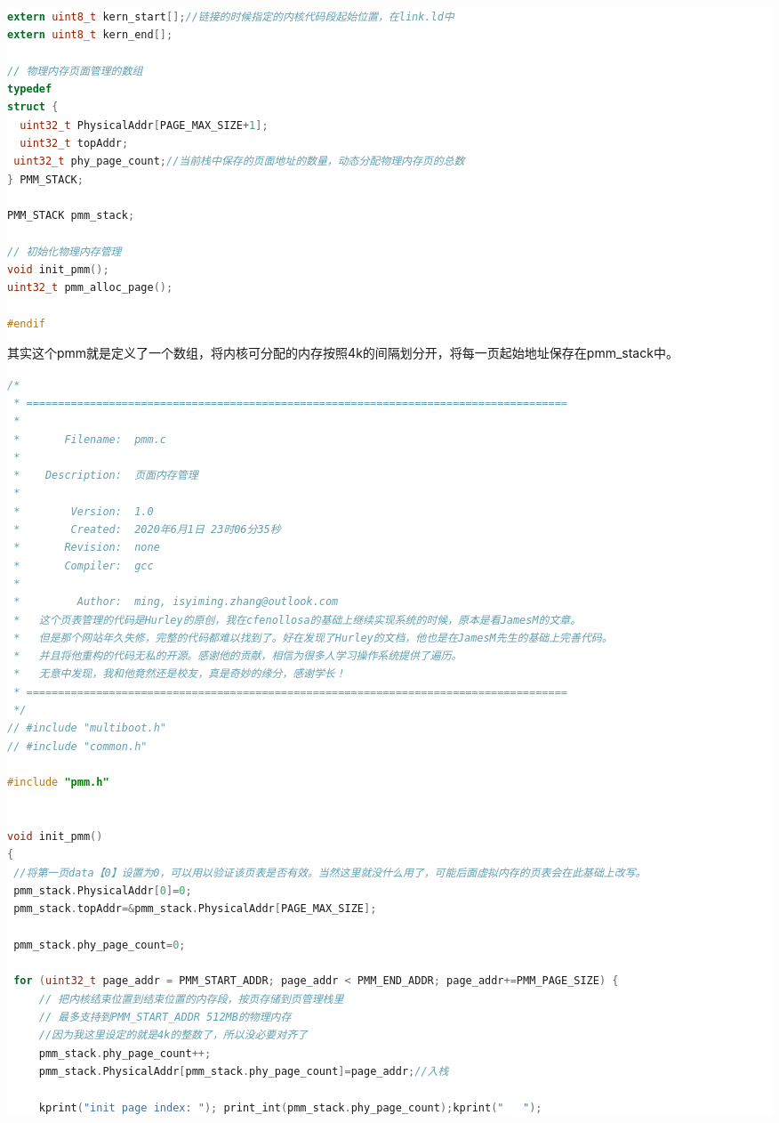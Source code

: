 ```c
extern uint8_t kern_start[];//链接的时候指定的内核代码段起始位置，在link.ld中
extern uint8_t kern_end[];

// 物理内存页面管理的数组
typedef
struct {
  uint32_t PhysicalAddr[PAGE_MAX_SIZE+1];
  uint32_t topAddr;
 uint32_t phy_page_count;//当前栈中保存的页面地址的数量，动态分配物理内存页的总数
} PMM_STACK;

PMM_STACK pmm_stack;

// 初始化物理内存管理
void init_pmm();
uint32_t pmm_alloc_page();

#endif
```

其实这个pmm就是定义了一个数组，将内核可分配的内存按照4k的间隔划分开，将每一页起始地址保存在pmm_stack中。

```c
/*
 * =====================================================================================
 *
 *       Filename:  pmm.c
 *
 *    Description:  页面内存管理
 *
 *        Version:  1.0
 *        Created:  2020年6月1日 23时06分35秒
 *       Revision:  none
 *       Compiler:  gcc
 *
 *         Author:  ming, isyiming.zhang@outlook.com
 *   这个页表管理的代码是Hurley的原创，我在cfenollosa的基础上继续实现系统的时候，原本是看JamesM的文章。
 *   但是那个网站年久失修，完整的代码都难以找到了。好在发现了Hurley的文档，他也是在JamesM先生的基础上完善代码。
 *   并且将他重构的代码无私的开源。感谢他的贡献，相信为很多人学习操作系统提供了遍历。
 *   无意中发现，我和他竟然还是校友，真是奇妙的缘分，感谢学长！
 * =====================================================================================
 */
// #include "multiboot.h"
// #include "common.h"

#include "pmm.h"


void init_pmm()
{
 //将第一页data【0】设置为0，可以用以验证该页表是否有效。当然这里就没什么用了，可能后面虚拟内存的页表会在此基础上改写。
 pmm_stack.PhysicalAddr[0]=0;
 pmm_stack.topAddr=&pmm_stack.PhysicalAddr[PAGE_MAX_SIZE];

 pmm_stack.phy_page_count=0;

 for (uint32_t page_addr = PMM_START_ADDR; page_addr < PMM_END_ADDR; page_addr+=PMM_PAGE_SIZE) {
     // 把内核结束位置到结束位置的内存段，按页存储到页管理栈里
     // 最多支持到PMM_START_ADDR 512MB的物理内存
     //因为我这里设定的就是4k的整数了，所以没必要对齐了
     pmm_stack.phy_page_count++;
     pmm_stack.PhysicalAddr[pmm_stack.phy_page_count]=page_addr;//入栈

     kprint("init page index: "); print_int(pmm_stack.phy_page_count);kprint("   ");
```